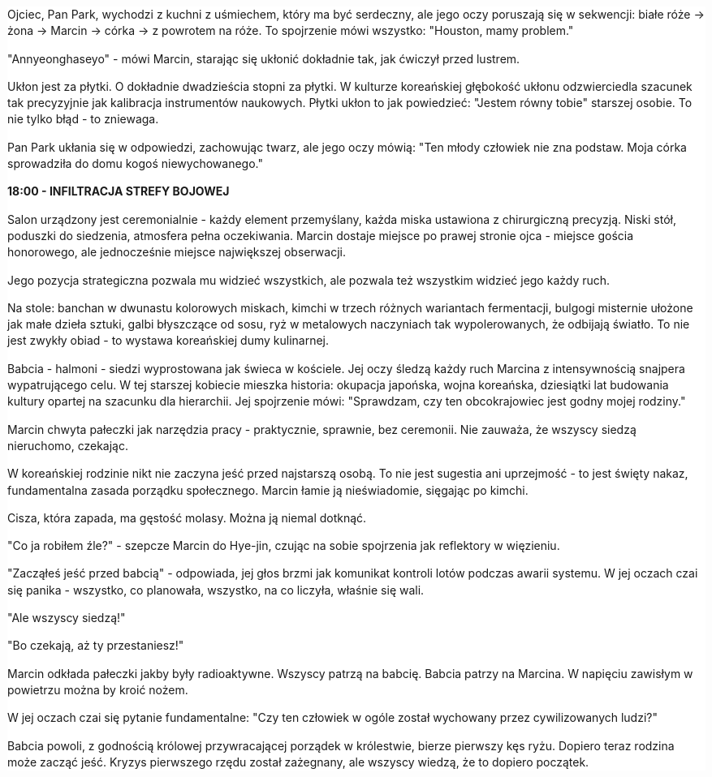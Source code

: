 Ojciec, Pan Park, wychodzi z kuchni z uśmiechem, który ma być serdeczny, ale jego oczy poruszają się w sekwencji: białe róże → żona → Marcin → córka → z powrotem na róże. To spojrzenie mówi wszystko: "Houston, mamy problem."

"Annyeonghaseyo" - mówi Marcin, starając się ukłonić dokładnie tak, jak ćwiczył przed lustrem.

Ukłon jest za płytki. O dokładnie dwadzieścia stopni za płytki. W kulturze koreańskiej głębokość ukłonu odzwierciedla szacunek tak precyzyjnie jak kalibracja instrumentów naukowych. Płytki ukłon to jak powiedzieć: "Jestem równy tobie" starszej osobie. To nie tylko błąd - to zniewaga.

Pan Park ukłania się w odpowiedzi, zachowując twarz, ale jego oczy mówią: "Ten młody człowiek nie zna podstaw. Moja córka sprowadziła do domu kogoś niewychowanego."

**18:00 - INFILTRACJA STREFY BOJOWEJ**

Salon urządzony jest ceremonialnie - każdy element przemyślany, każda miska ustawiona z chirurgiczną precyzją. Niski stół, poduszki do siedzenia, atmosfera pełna oczekiwania. Marcin dostaje miejsce po prawej stronie ojca - miejsce gościa honorowego, ale jednocześnie miejsce największej obserwacji.

Jego pozycja strategiczna pozwala mu widzieć wszystkich, ale pozwala też wszystkim widzieć jego każdy ruch.

Na stole: banchan w dwunastu kolorowych miskach, kimchi w trzech różnych wariantach fermentacji, bulgogi misternie ułożone jak małe dzieła sztuki, galbi błyszczące od sosu, ryż w metalowych naczyniach tak wypolerowanych, że odbijają światło. To nie jest zwykły obiad - to wystawa koreańskiej dumy kulinarnej.

Babcia - halmoni - siedzi wyprostowana jak świeca w kościele. Jej oczy śledzą każdy ruch Marcina z intensywnością snajpera wypatrującego celu. W tej starszej kobiecie mieszka historia: okupacja japońska, wojna koreańska, dziesiątki lat budowania kultury opartej na szacunku dla hierarchii. Jej spojrzenie mówi: "Sprawdzam, czy ten obcokrajowiec jest godny mojej rodziny."

Marcin chwyta pałeczki jak narzędzia pracy - praktycznie, sprawnie, bez ceremonii. Nie zauważa, że wszyscy siedzą nieruchomo, czekając.

W koreańskiej rodzinie nikt nie zaczyna jeść przed najstarszą osobą. To nie jest sugestia ani uprzejmość - to jest święty nakaz, fundamentalna zasada porządku społecznego. Marcin łamie ją nieświadomie, sięgając po kimchi.

Cisza, która zapada, ma gęstość molasy. Można ją niemal dotknąć.

"Co ja robiłem źle?" - szepcze Marcin do Hye-jin, czując na sobie spojrzenia jak reflektory w więzieniu.

"Zacząłeś jeść przed babcią" - odpowiada, jej głos brzmi jak komunikat kontroli lotów podczas awarii systemu. W jej oczach czai się panika - wszystko, co planowała, wszystko, na co liczyła, właśnie się wali.

"Ale wszyscy siedzą!"

"Bo czekają, aż ty przestaniesz!"

Marcin odkłada pałeczki jakby były radioaktywne. Wszyscy patrzą na babcię. Babcia patrzy na Marcina. W napięciu zawisłym w powietrzu można by kroić nożem.

W jej oczach czai się pytanie fundamentalne: "Czy ten człowiek w ogóle został wychowany przez cywilizowanych ludzi?"

Babcia powoli, z godnością królowej przywracającej porządek w królestwie, bierze pierwszy kęs ryżu. Dopiero teraz rodzina może zacząć jeść. Kryzys pierwszego rzędu został zażegnany, ale wszyscy wiedzą, że to dopiero początek.
